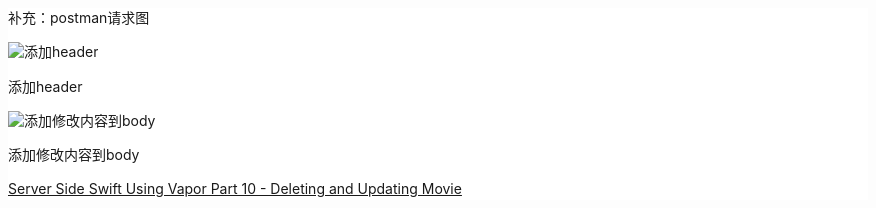 补充：postman请求图

![添加header](Fluent%2018a7ba069fd74d6abea770594fb22c00/Untitled%2016.png)

添加header

![添加修改内容到body](Fluent%2018a7ba069fd74d6abea770594fb22c00/Untitled%2017.png)

添加修改内容到body

[Server Side Swift Using Vapor Part 10 - Deleting and Updating Movie](https://www.youtube.com/watch?v=HEME5fwWfi0&list=RDCMUCKvDySsrOVgUgRLhWHeyHJA&index=9)